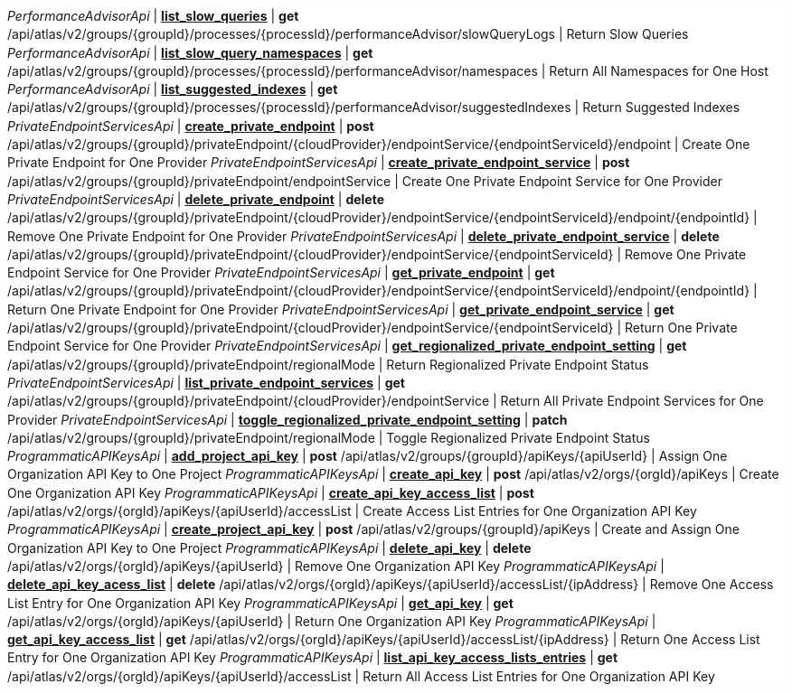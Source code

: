 *PerformanceAdvisorApi* | [**list_slow_queries**](docs/apis/tags/PerformanceAdvisorApi.md#list_slow_queries) | **get** /api/atlas/v2/groups/{groupId}/processes/{processId}/performanceAdvisor/slowQueryLogs | Return Slow Queries
*PerformanceAdvisorApi* | [**list_slow_query_namespaces**](docs/apis/tags/PerformanceAdvisorApi.md#list_slow_query_namespaces) | **get** /api/atlas/v2/groups/{groupId}/processes/{processId}/performanceAdvisor/namespaces | Return All Namespaces for One Host
*PerformanceAdvisorApi* | [**list_suggested_indexes**](docs/apis/tags/PerformanceAdvisorApi.md#list_suggested_indexes) | **get** /api/atlas/v2/groups/{groupId}/processes/{processId}/performanceAdvisor/suggestedIndexes | Return Suggested Indexes
*PrivateEndpointServicesApi* | [**create_private_endpoint**](docs/apis/tags/PrivateEndpointServicesApi.md#create_private_endpoint) | **post** /api/atlas/v2/groups/{groupId}/privateEndpoint/{cloudProvider}/endpointService/{endpointServiceId}/endpoint | Create One Private Endpoint for One Provider
*PrivateEndpointServicesApi* | [**create_private_endpoint_service**](docs/apis/tags/PrivateEndpointServicesApi.md#create_private_endpoint_service) | **post** /api/atlas/v2/groups/{groupId}/privateEndpoint/endpointService | Create One Private Endpoint Service for One Provider
*PrivateEndpointServicesApi* | [**delete_private_endpoint**](docs/apis/tags/PrivateEndpointServicesApi.md#delete_private_endpoint) | **delete** /api/atlas/v2/groups/{groupId}/privateEndpoint/{cloudProvider}/endpointService/{endpointServiceId}/endpoint/{endpointId} | Remove One Private Endpoint for One Provider
*PrivateEndpointServicesApi* | [**delete_private_endpoint_service**](docs/apis/tags/PrivateEndpointServicesApi.md#delete_private_endpoint_service) | **delete** /api/atlas/v2/groups/{groupId}/privateEndpoint/{cloudProvider}/endpointService/{endpointServiceId} | Remove One Private Endpoint Service for One Provider
*PrivateEndpointServicesApi* | [**get_private_endpoint**](docs/apis/tags/PrivateEndpointServicesApi.md#get_private_endpoint) | **get** /api/atlas/v2/groups/{groupId}/privateEndpoint/{cloudProvider}/endpointService/{endpointServiceId}/endpoint/{endpointId} | Return One Private Endpoint for One Provider
*PrivateEndpointServicesApi* | [**get_private_endpoint_service**](docs/apis/tags/PrivateEndpointServicesApi.md#get_private_endpoint_service) | **get** /api/atlas/v2/groups/{groupId}/privateEndpoint/{cloudProvider}/endpointService/{endpointServiceId} | Return One Private Endpoint Service for One Provider
*PrivateEndpointServicesApi* | [**get_regionalized_private_endpoint_setting**](docs/apis/tags/PrivateEndpointServicesApi.md#get_regionalized_private_endpoint_setting) | **get** /api/atlas/v2/groups/{groupId}/privateEndpoint/regionalMode | Return Regionalized Private Endpoint Status
*PrivateEndpointServicesApi* | [**list_private_endpoint_services**](docs/apis/tags/PrivateEndpointServicesApi.md#list_private_endpoint_services) | **get** /api/atlas/v2/groups/{groupId}/privateEndpoint/{cloudProvider}/endpointService | Return All Private Endpoint Services for One Provider
*PrivateEndpointServicesApi* | [**toggle_regionalized_private_endpoint_setting**](docs/apis/tags/PrivateEndpointServicesApi.md#toggle_regionalized_private_endpoint_setting) | **patch** /api/atlas/v2/groups/{groupId}/privateEndpoint/regionalMode | Toggle Regionalized Private Endpoint Status
*ProgrammaticAPIKeysApi* | [**add_project_api_key**](docs/apis/tags/ProgrammaticAPIKeysApi.md#add_project_api_key) | **post** /api/atlas/v2/groups/{groupId}/apiKeys/{apiUserId} | Assign One Organization API Key to One Project
*ProgrammaticAPIKeysApi* | [**create_api_key**](docs/apis/tags/ProgrammaticAPIKeysApi.md#create_api_key) | **post** /api/atlas/v2/orgs/{orgId}/apiKeys | Create One Organization API Key
*ProgrammaticAPIKeysApi* | [**create_api_key_access_list**](docs/apis/tags/ProgrammaticAPIKeysApi.md#create_api_key_access_list) | **post** /api/atlas/v2/orgs/{orgId}/apiKeys/{apiUserId}/accessList | Create Access List Entries for One Organization API Key
*ProgrammaticAPIKeysApi* | [**create_project_api_key**](docs/apis/tags/ProgrammaticAPIKeysApi.md#create_project_api_key) | **post** /api/atlas/v2/groups/{groupId}/apiKeys | Create and Assign One Organization API Key to One Project
*ProgrammaticAPIKeysApi* | [**delete_api_key**](docs/apis/tags/ProgrammaticAPIKeysApi.md#delete_api_key) | **delete** /api/atlas/v2/orgs/{orgId}/apiKeys/{apiUserId} | Remove One Organization API Key
*ProgrammaticAPIKeysApi* | [**delete_api_key_acess_list**](docs/apis/tags/ProgrammaticAPIKeysApi.md#delete_api_key_acess_list) | **delete** /api/atlas/v2/orgs/{orgId}/apiKeys/{apiUserId}/accessList/{ipAddress} | Remove One Access List Entry for One Organization API Key
*ProgrammaticAPIKeysApi* | [**get_api_key**](docs/apis/tags/ProgrammaticAPIKeysApi.md#get_api_key) | **get** /api/atlas/v2/orgs/{orgId}/apiKeys/{apiUserId} | Return One Organization API Key
*ProgrammaticAPIKeysApi* | [**get_api_key_access_list**](docs/apis/tags/ProgrammaticAPIKeysApi.md#get_api_key_access_list) | **get** /api/atlas/v2/orgs/{orgId}/apiKeys/{apiUserId}/accessList/{ipAddress} | Return One Access List Entry for One Organization API Key
*ProgrammaticAPIKeysApi* | [**list_api_key_access_lists_entries**](docs/apis/tags/ProgrammaticAPIKeysApi.md#list_api_key_access_lists_entries) | **get** /api/atlas/v2/orgs/{orgId}/apiKeys/{apiUserId}/accessList | Return All Access List Entries for One Organization API Key